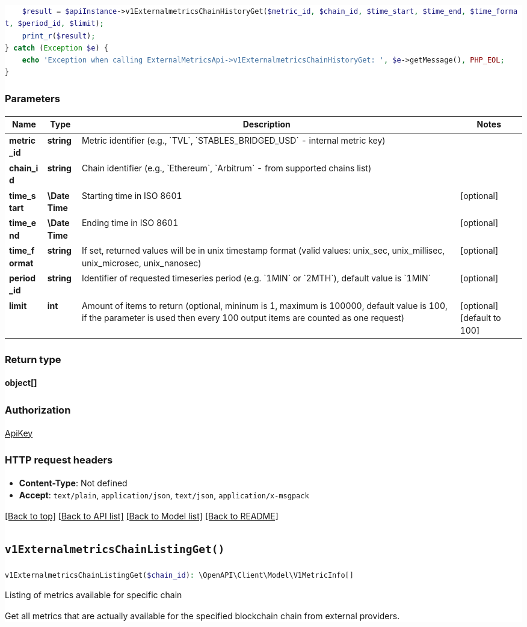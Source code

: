 ```php
    $result = $apiInstance->v1ExternalmetricsChainHistoryGet($metric_id, $chain_id, $time_start, $time_end, $time_format, $period_id, $limit);
    print_r($result);
} catch (Exception $e) {
    echo 'Exception when calling ExternalMetricsApi->v1ExternalmetricsChainHistoryGet: ', $e->getMessage(), PHP_EOL;
}
```

### Parameters

| Name | Type | Description  | Notes |
| ------------- | ------------- | ------------- | ------------- |
| **metric_id** | **string**| Metric identifier (e.g., &#x60;TVL&#x60;, &#x60;STABLES_BRIDGED_USD&#x60; - internal metric key) | |
| **chain_id** | **string**| Chain identifier (e.g., &#x60;Ethereum&#x60;, &#x60;Arbitrum&#x60; - from supported chains list) | |
| **time_start** | **\DateTime**| Starting time in ISO 8601 | [optional] |
| **time_end** | **\DateTime**| Ending time in ISO 8601 | [optional] |
| **time_format** | **string**| If set, returned values will be in unix timestamp format (valid values: unix_sec, unix_millisec, unix_microsec, unix_nanosec) | [optional] |
| **period_id** | **string**| Identifier of requested timeseries period (e.g. &#x60;1MIN&#x60; or &#x60;2MTH&#x60;), default value is &#x60;1MIN&#x60; | [optional] |
| **limit** | **int**| Amount of items to return (optional, mininum is 1, maximum is 100000, default value is 100, if the parameter is used then every 100 output items are counted as one request) | [optional] [default to 100] |

### Return type

**object[]**

### Authorization

[ApiKey](../../README.md#ApiKey)

### HTTP request headers

- **Content-Type**: Not defined
- **Accept**: `text/plain`, `application/json`, `text/json`, `application/x-msgpack`

[[Back to top]](#) [[Back to API list]](../../README.md#endpoints)
[[Back to Model list]](../../README.md#models)
[[Back to README]](../../README.md)

## `v1ExternalmetricsChainListingGet()`

```php
v1ExternalmetricsChainListingGet($chain_id): \OpenAPI\Client\Model\V1MetricInfo[]
```

Listing of metrics available for specific chain

Get all metrics that are actually available for the specified blockchain chain from external providers.
